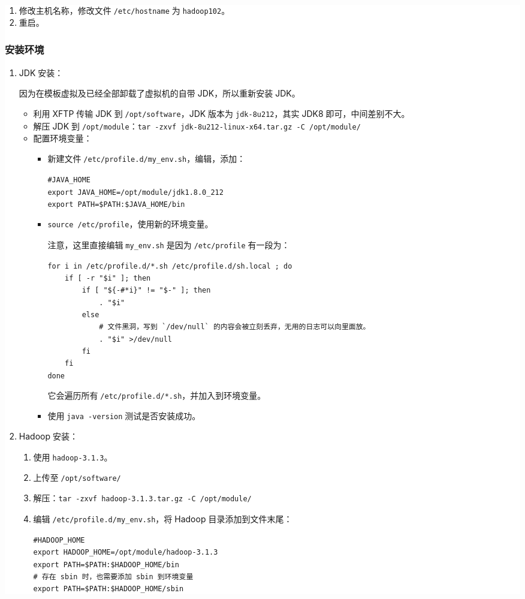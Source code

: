 1. 修改主机名称，修改文件 `/etc/hostname` 为 `hadoop102`。
1. 重启。

### 安装环境

1. JDK 安装：

    因为在模板虚拟及已经全部卸载了虚拟机的自带 JDK，所以重新安装 JDK。

    - 利用 XFTP 传输 JDK 到 `/opt/software`，JDK 版本为 `jdk-8u212`，其实 JDK8 即可，中间差别不大。
    - 解压 JDK 到 `/opt/module`：`tar -zxvf jdk-8u212-linux-x64.tar.gz -C /opt/module/`
    - 配置环境变量：
        - 新建文件 `/etc/profile.d/my_env.sh`，编辑，添加：

            ```text
            #JAVA_HOME
            export JAVA_HOME=/opt/module/jdk1.8.0_212
            export PATH=$PATH:$JAVA_HOME/bin
            ```

        - `source /etc/profile`，使用新的环境变量。

            注意，这里直接编辑 `my_env.sh` 是因为 `/etc/profile` 有一段为：

            ```text
            for i in /etc/profile.d/*.sh /etc/profile.d/sh.local ; do
                if [ -r "$i" ]; then
                    if [ "${-#*i}" != "$-" ]; then
                        . "$i"
                    else
                        # 文件黑洞，写到 `/dev/null` 的内容会被立刻丢弃，无用的日志可以向里面放。
                        . "$i" >/dev/null
                    fi
                fi
            done
            ```

            它会遍历所有 `/etc/profile.d/*.sh`，并加入到环境变量。

        - 使用 `java -version` 测试是否安装成功。
1. Hadoop 安装：

    1. 使用 `hadoop-3.1.3`。
    1. 上传至 `/opt/software/`
    1. 解压：`tar -zxvf hadoop-3.1.3.tar.gz -C /opt/module/`
    1. 编辑 `/etc/profile.d/my_env.sh`，将 Hadoop 目录添加到文件末尾：

        ```text
        #HADOOP_HOME
        export HADOOP_HOME=/opt/module/hadoop-3.1.3
        export PATH=$PATH:$HADOOP_HOME/bin
        # 存在 sbin 时，也需要添加 sbin 到环境变量
        export PATH=$PATH:$HADOOP_HOME/sbin
        ```

